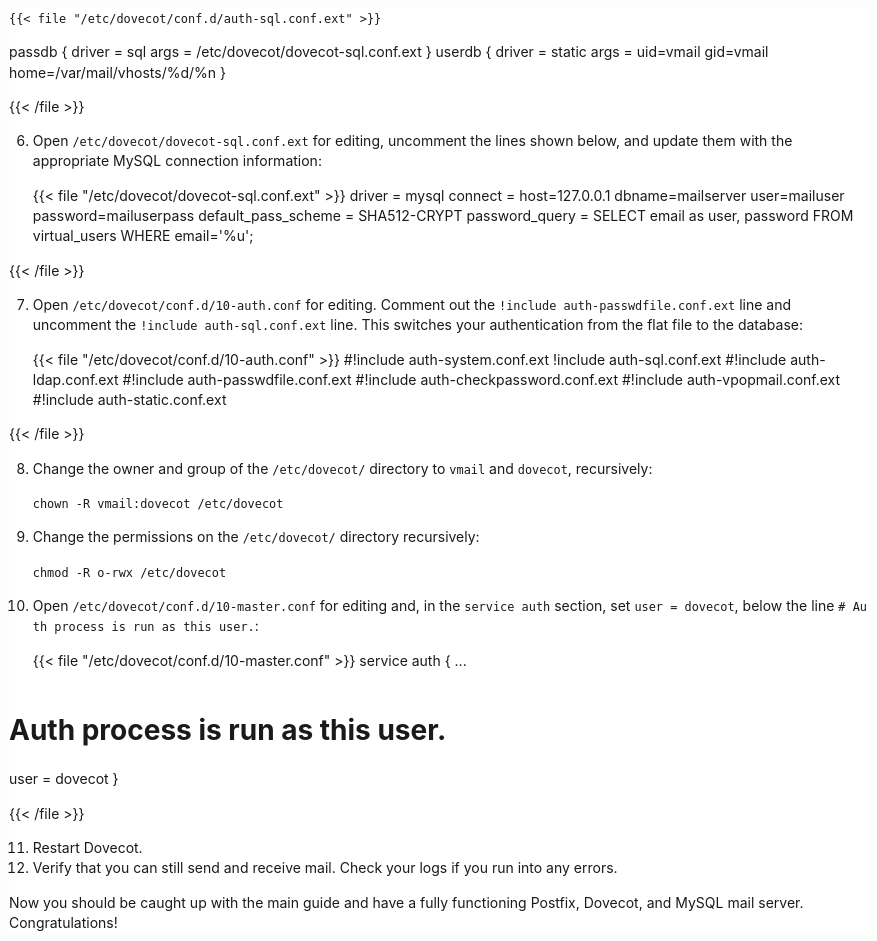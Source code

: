    {{< file "/etc/dovecot/conf.d/auth-sql.conf.ext" >}}
passdb {
  driver = sql
  args = /etc/dovecot/dovecot-sql.conf.ext
}
userdb {
  driver = static
  args = uid=vmail gid=vmail home=/var/mail/vhosts/%d/%n
}

{{< /file >}}


6.  Open `/etc/dovecot/dovecot-sql.conf.ext` for editing, uncomment the lines shown below, and update them with the appropriate MySQL connection information:

    {{< file "/etc/dovecot/dovecot-sql.conf.ext" >}}
driver = mysql
connect = host=127.0.0.1 dbname=mailserver user=mailuser password=mailuserpass
default_pass_scheme = SHA512-CRYPT
password_query = SELECT email as user, password FROM virtual_users WHERE email='%u';

{{< /file >}}


7.  Open `/etc/dovecot/conf.d/10-auth.conf` for editing. Comment out the `!include auth-passwdfile.conf.ext` line and uncomment the `!include auth-sql.conf.ext` line. This switches your authentication from the flat file to the database:

    {{< file "/etc/dovecot/conf.d/10-auth.conf" >}}
#!include auth-system.conf.ext
!include auth-sql.conf.ext
#!include auth-ldap.conf.ext
#!include auth-passwdfile.conf.ext
#!include auth-checkpassword.conf.ext
#!include auth-vpopmail.conf.ext
#!include auth-static.conf.ext

{{< /file >}}


8.  Change the owner and group of the `/etc/dovecot/` directory to `vmail` and `dovecot`, recursively:

        chown -R vmail:dovecot /etc/dovecot

9.  Change the permissions on the `/etc/dovecot/` directory recursively:

        chmod -R o-rwx /etc/dovecot

10. Open `/etc/dovecot/conf.d/10-master.conf` for editing and, in the `service auth` section, set `user = dovecot`, below the line `# Auth process is run as this user.`:

    {{< file "/etc/dovecot/conf.d/10-master.conf" >}}
service auth {
...
  # Auth process is run as this user.
  user = dovecot
}

{{< /file >}}


11. Restart Dovecot.
12. Verify that you can still send and receive mail. Check your logs if you run into any errors.

Now you should be caught up with the main guide and have a fully functioning Postfix, Dovecot, and MySQL mail server. Congratulations!
